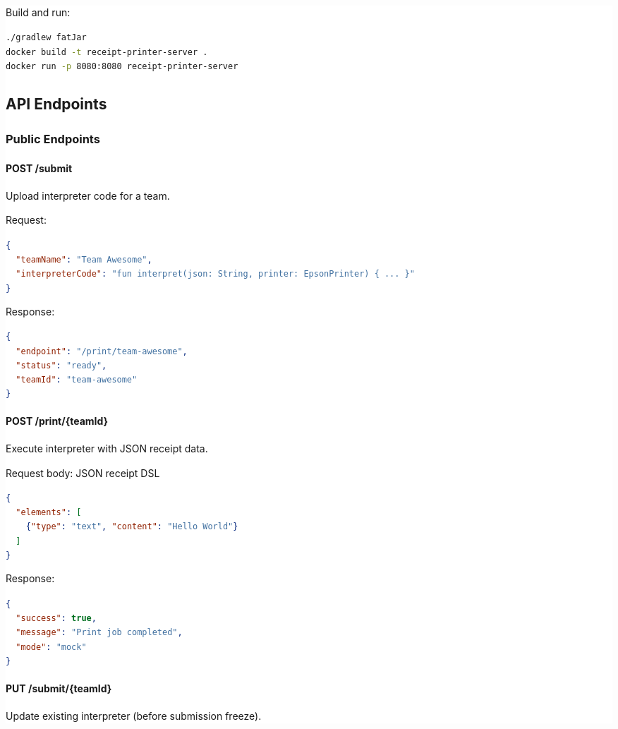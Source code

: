 Build and run:
```bash
./gradlew fatJar
docker build -t receipt-printer-server .
docker run -p 8080:8080 receipt-printer-server
```

## API Endpoints

### Public Endpoints

#### POST /submit
Upload interpreter code for a team.

Request:
```json
{
  "teamName": "Team Awesome",
  "interpreterCode": "fun interpret(json: String, printer: EpsonPrinter) { ... }"
}
```

Response:
```json
{
  "endpoint": "/print/team-awesome",
  "status": "ready",
  "teamId": "team-awesome"
}
```

#### POST /print/{teamId}
Execute interpreter with JSON receipt data.

Request body: JSON receipt DSL
```json
{
  "elements": [
    {"type": "text", "content": "Hello World"}
  ]
}
```

Response:
```json
{
  "success": true,
  "message": "Print job completed",
  "mode": "mock"
}
```

#### PUT /submit/{teamId}
Update existing interpreter (before submission freeze).
